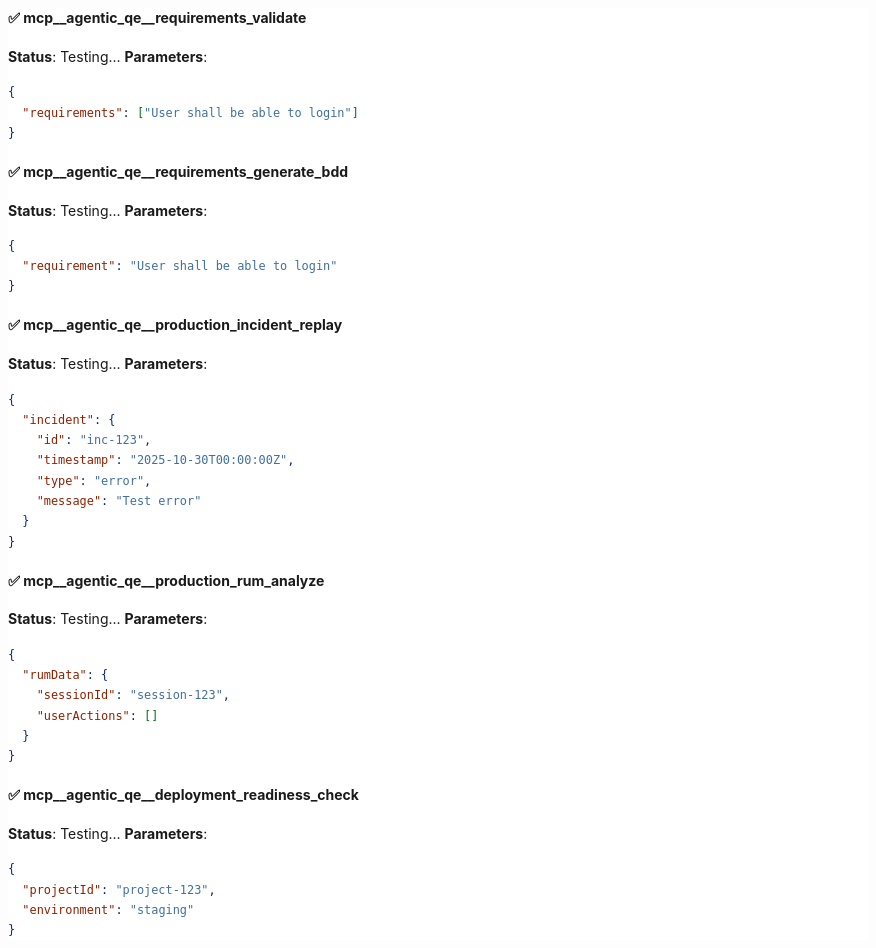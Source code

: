 #### ✅ mcp__agentic_qe__requirements_validate
**Status**: Testing...
**Parameters**:
```json
{
  "requirements": ["User shall be able to login"]
}
```

#### ✅ mcp__agentic_qe__requirements_generate_bdd
**Status**: Testing...
**Parameters**:
```json
{
  "requirement": "User shall be able to login"
}
```

#### ✅ mcp__agentic_qe__production_incident_replay
**Status**: Testing...
**Parameters**:
```json
{
  "incident": {
    "id": "inc-123",
    "timestamp": "2025-10-30T00:00:00Z",
    "type": "error",
    "message": "Test error"
  }
}
```

#### ✅ mcp__agentic_qe__production_rum_analyze
**Status**: Testing...
**Parameters**:
```json
{
  "rumData": {
    "sessionId": "session-123",
    "userActions": []
  }
}
```

#### ✅ mcp__agentic_qe__deployment_readiness_check
**Status**: Testing...
**Parameters**:
```json
{
  "projectId": "project-123",
  "environment": "staging"
}
```
